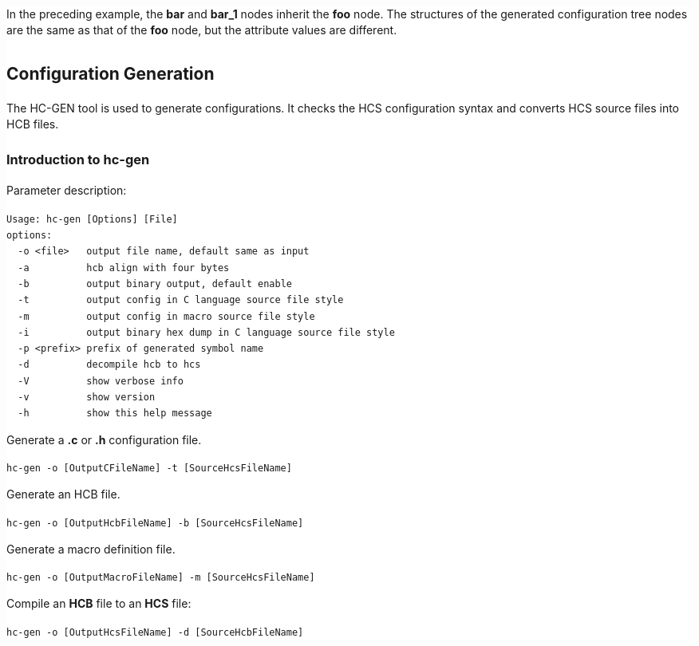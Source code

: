 In the preceding example, the  **bar**  and  **bar\_1**  nodes inherit the  **foo**  node. The structures of the generated configuration tree nodes are the same as that of the  **foo**  node, but the attribute values are different.

## Configuration Generation<a name="section106152531919"></a>

The HC-GEN tool is used to generate configurations. It checks the HCS configuration syntax and converts HCS source files into HCB files.

### Introduction to hc-gen<a name="section359734416616"></a>

Parameter description:

```
Usage: hc-gen [Options] [File]
options:
  -o <file>   output file name, default same as input
  -a          hcb align with four bytes
  -b          output binary output, default enable
  -t          output config in C language source file style
  -m          output config in macro source file style
  -i          output binary hex dump in C language source file style
  -p <prefix> prefix of generated symbol name
  -d          decompile hcb to hcs
  -V          show verbose info
  -v          show version
  -h          show this help message
```

Generate a  **.c**  or  **.h**  configuration file.

```
hc-gen -o [OutputCFileName] -t [SourceHcsFileName]
```

Generate an HCB file.

```
hc-gen -o [OutputHcbFileName] -b [SourceHcsFileName]
```

Generate a macro definition file.

```
hc-gen -o [OutputMacroFileName] -m [SourceHcsFileName]
```

Compile an  **HCB**  file to an  **HCS**  file:

```
hc-gen -o [OutputHcsFileName] -d [SourceHcbFileName]
```

